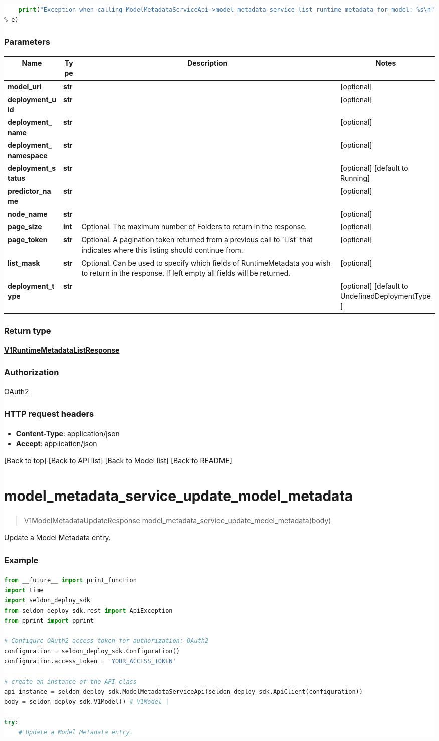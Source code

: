 ```python
    print("Exception when calling ModelMetadataServiceApi->model_metadata_service_list_runtime_metadata_for_model: %s\n" % e)
```

### Parameters

Name | Type | Description  | Notes
------------- | ------------- | ------------- | -------------
 **model_uri** | **str**|  | [optional] 
 **deployment_uid** | **str**|  | [optional] 
 **deployment_name** | **str**|  | [optional] 
 **deployment_namespace** | **str**|  | [optional] 
 **deployment_status** | **str**|  | [optional] [default to Running]
 **predictor_name** | **str**|  | [optional] 
 **node_name** | **str**|  | [optional] 
 **page_size** | **int**| Optional. The maximum number of Folders to return in the response. | [optional] 
 **page_token** | **str**| Optional. A pagination token returned from a previous call to &#x60;List&#x60; that indicates where this listing should continue from. | [optional] 
 **list_mask** | **str**| Optional. Can be used to specify which fields of RuntimeMetadata you wish to return in the response. If left empty all fields will be returned. | [optional] 
 **deployment_type** | **str**|  | [optional] [default to UndefinedDeploymentType]

### Return type

[**V1RuntimeMetadataListResponse**](V1RuntimeMetadataListResponse.md)

### Authorization

[OAuth2](../README.md#OAuth2)

### HTTP request headers

 - **Content-Type**: application/json
 - **Accept**: application/json

[[Back to top]](#) [[Back to API list]](../README.md#documentation-for-api-endpoints) [[Back to Model list]](../README.md#documentation-for-models) [[Back to README]](../README.md)

# **model_metadata_service_update_model_metadata**
> V1ModelMetadataUpdateResponse model_metadata_service_update_model_metadata(body)

Update a Model Metadata entry.

### Example
```python
from __future__ import print_function
import time
import seldon_deploy_sdk
from seldon_deploy_sdk.rest import ApiException
from pprint import pprint

# Configure OAuth2 access token for authorization: OAuth2
configuration = seldon_deploy_sdk.Configuration()
configuration.access_token = 'YOUR_ACCESS_TOKEN'

# create an instance of the API class
api_instance = seldon_deploy_sdk.ModelMetadataServiceApi(seldon_deploy_sdk.ApiClient(configuration))
body = seldon_deploy_sdk.V1Model() # V1Model | 

try:
    # Update a Model Metadata entry.
```